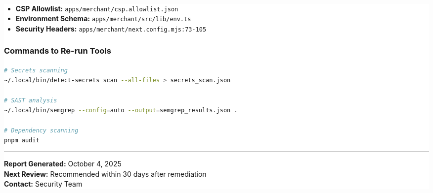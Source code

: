 - **CSP Allowlist:** `apps/merchant/csp.allowlist.json`
- **Environment Schema:** `apps/merchant/src/lib/env.ts`
- **Security Headers:** `apps/merchant/next.config.mjs:73-105`

### Commands to Re-run Tools

```bash
# Secrets scanning
~/.local/bin/detect-secrets scan --all-files > secrets_scan.json

# SAST analysis
~/.local/bin/semgrep --config=auto --output=semgrep_results.json .

# Dependency scanning
pnpm audit
```

---

**Report Generated:** October 4, 2025  
**Next Review:** Recommended within 30 days after remediation  
**Contact:** Security Team
